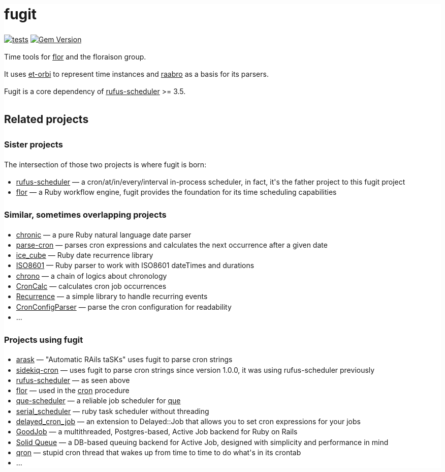 
# fugit

[![tests](https://github.com/floraison/fugit/workflows/test/badge.svg)](https://github.com/floraison/fugit/actions)
[![Gem Version](https://badge.fury.io/rb/fugit.svg)](http://badge.fury.io/rb/fugit)

Time tools for [flor](https://github.com/floraison/flor) and the floraison group.

It uses [et-orbi](https://github.com/floraison/et-orbi) to represent time instances and [raabro](https://github.com/floraison/raabro) as a basis for its parsers.

Fugit is a core dependency of [rufus-scheduler](https://github.com/jmettraux/rufus-scheduler) >= 3.5.


## Related projects

### Sister projects

The intersection of those two projects is where fugit is born:

* [rufus-scheduler](https://github.com/jmettraux/rufus-scheduler) — a cron/at/in/every/interval in-process scheduler, in fact, it's the father project to this fugit project
* [flor](https://github.com/floraison/flor) — a Ruby workflow engine, fugit provides the foundation for its time scheduling capabilities

### Similar, sometimes overlapping projects

* [chronic](https://github.com/mojombo/chronic) — a pure Ruby natural language date parser
* [parse-cron](https://github.com/siebertm/parse-cron) — parses cron expressions and calculates the next occurrence after a given date
* [ice_cube](https://github.com/seejohnrun/ice_cube) — Ruby date recurrence library
* [ISO8601](https://github.com/arnau/ISO8601) — Ruby parser to work with ISO8601 dateTimes and durations
* [chrono](https://github.com/r7kamura/chrono) — a chain of logics about chronology
* [CronCalc](https://github.com/mizinsky/cron_calc) — calculates cron job occurrences
* [Recurrence](https://github.com/fnando/recurrence) — a simple library to handle recurring events
* [CronConfigParser](https://github.com/madogiwa0124/cron_config_parser) — parse the cron configuration for readability
* ...

### Projects using fugit

* [arask](https://github.com/Ebbe/arask) — "Automatic RAils taSKs" uses fugit to parse cron strings
* [sidekiq-cron](https://github.com/ondrejbartas/sidekiq-cron) — uses fugit to parse cron strings since version 1.0.0, it was using rufus-scheduler previously
* [rufus-scheduler](https://github.com/jmettraux/rufus-scheduler) — as seen above
* [flor](https://github.com/floraison/flor) — used in the [cron](https://github.com/floraison/flor/blob/master/doc/procedures/cron.md) procedure
* [que-scheduler](https://github.com/hlascelles/que-scheduler) — a reliable job scheduler for [que](https://github.com/chanks/que)
* [serial_scheduler](https://github.com/grosser/serial_scheduler) — ruby task scheduler without threading
* [delayed_cron_job](https://github.com/codez/delayed_cron_job) — an extension to Delayed::Job that allows you to set cron expressions for your jobs
* [GoodJob](https://github.com/bensheldon/good_job) — a multithreaded, Postgres-based, Active Job backend for Ruby on Rails
* [Solid Queue](https://github.com/rails/solid_queue) — a DB-based queuing backend for Active Job, designed with simplicity and performance in mind
* [qron](https://github.com/floraison/qron) — stupid cron thread that wakes up from time to time to do what's in its crontab
* ...
